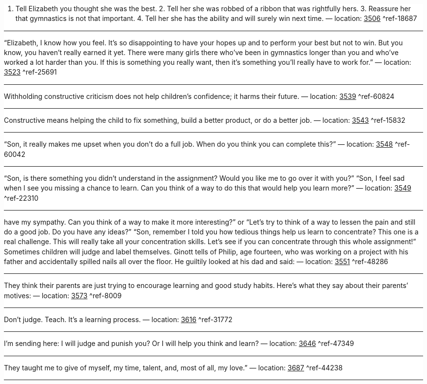 1. Tell Elizabeth you thought she was the best. 2. Tell her she was robbed of a ribbon that was rightfully hers. 3. Reassure her that gymnastics is not that important. 4. Tell her she has the ability and will surely win next time. — location: [3506](kindle://book?action=open&asin=B005RZB65Q&location=3506) ^ref-18687

---
“Elizabeth, I know how you feel. It’s so disappointing to have your hopes up and to perform your best but not to win. But you know, you haven’t really earned it yet. There were many girls there who’ve been in gymnastics longer than you and who’ve worked a lot harder than you. If this is something you really want, then it’s something you’ll really have to work for.” — location: [3523](kindle://book?action=open&asin=B005RZB65Q&location=3523) ^ref-25691

---
Withholding constructive criticism does not help children’s confidence; it harms their future. — location: [3539](kindle://book?action=open&asin=B005RZB65Q&location=3539) ^ref-60824

---
Constructive means helping the child to fix something, build a better product, or do a better job. — location: [3543](kindle://book?action=open&asin=B005RZB65Q&location=3543) ^ref-15832

---
“Son, it really makes me upset when you don’t do a full job. When do you think you can complete this?” — location: [3548](kindle://book?action=open&asin=B005RZB65Q&location=3548) ^ref-60042

---
“Son, is there something you didn’t understand in the assignment? Would you like me to go over it with you?” “Son, I feel sad when I see you missing a chance to learn. Can you think of a way to do this that would help you learn more?” — location: [3549](kindle://book?action=open&asin=B005RZB65Q&location=3549) ^ref-22310

---
have my sympathy. Can you think of a way to make it more interesting?” or “Let’s try to think of a way to lessen the pain and still do a good job. Do you have any ideas?” “Son, remember I told you how tedious things help us learn to concentrate? This one is a real challenge. This will really take all your concentration skills. Let’s see if you can concentrate through this whole assignment!” Sometimes children will judge and label themselves. Ginott tells of Philip, age fourteen, who was working on a project with his father and accidentally spilled nails all over the floor. He guiltily looked at his dad and said: — location: [3551](kindle://book?action=open&asin=B005RZB65Q&location=3551) ^ref-48286

---
They think their parents are just trying to encourage learning and good study habits. Here’s what they say about their parents’ motives: — location: [3573](kindle://book?action=open&asin=B005RZB65Q&location=3573) ^ref-8009

---
Don’t judge. Teach. It’s a learning process. — location: [3616](kindle://book?action=open&asin=B005RZB65Q&location=3616) ^ref-31772

---
I’m sending here: I will judge and punish you? Or I will help you think and learn? — location: [3646](kindle://book?action=open&asin=B005RZB65Q&location=3646) ^ref-47349

---
They taught me to give of myself, my time, talent, and, most of all, my love.” — location: [3687](kindle://book?action=open&asin=B005RZB65Q&location=3687) ^ref-44238

---
